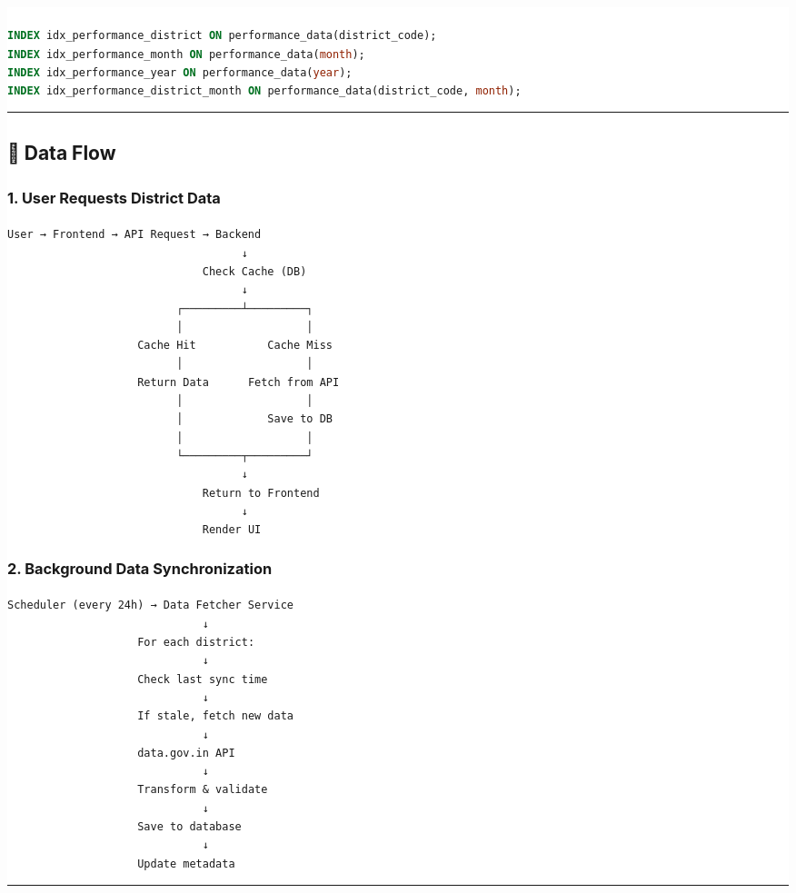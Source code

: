 ```sql

INDEX idx_performance_district ON performance_data(district_code);
INDEX idx_performance_month ON performance_data(month);
INDEX idx_performance_year ON performance_data(year);
INDEX idx_performance_district_month ON performance_data(district_code, month);
```

---

## 🔄 Data Flow

### 1. User Requests District Data

```
User → Frontend → API Request → Backend
                                    ↓
                              Check Cache (DB)
                                    ↓
                          ┌─────────┴─────────┐
                          │                   │
                    Cache Hit           Cache Miss
                          │                   │
                    Return Data      Fetch from API
                          │                   │
                          │             Save to DB
                          │                   │
                          └─────────┬─────────┘
                                    ↓
                              Return to Frontend
                                    ↓
                              Render UI
```

### 2. Background Data Synchronization

```
Scheduler (every 24h) → Data Fetcher Service
                              ↓
                    For each district:
                              ↓
                    Check last sync time
                              ↓
                    If stale, fetch new data
                              ↓
                    data.gov.in API
                              ↓
                    Transform & validate
                              ↓
                    Save to database
                              ↓
                    Update metadata
```

---